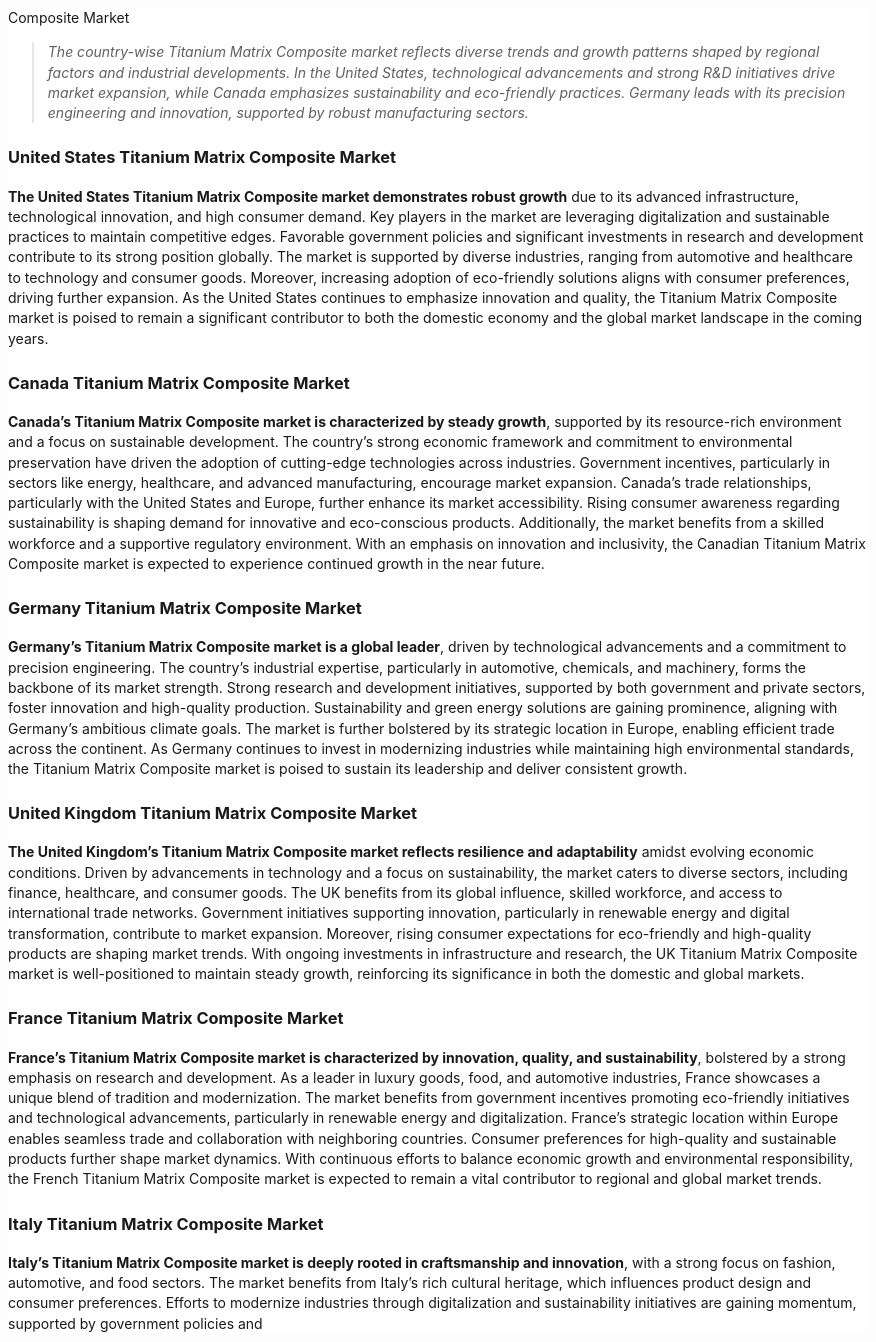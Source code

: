Composite Market<br /></span></h1><blockquote><p><em><span class="">The country-wise Titanium Matrix Composite market reflects diverse trends and growth patterns shaped by regional factors and industrial developments. In the United States, technological advancements and strong R&amp;D initiatives drive market expansion, while Canada emphasizes sustainability and eco-friendly practices. Germany leads with its precision engineering and innovation, supported by robust manufacturing sectors.</span></em></p></blockquote><h3><strong>United States Titanium Matrix Composite Market</strong></h3><p><strong>The United States Titanium Matrix Composite market demonstrates robust growth</strong> due to its advanced infrastructure, technological innovation, and high consumer demand. Key players in the market are leveraging digitalization and sustainable practices to maintain competitive edges. Favorable government policies and significant investments in research and development contribute to its strong position globally. The market is supported by diverse industries, ranging from automotive and healthcare to technology and consumer goods. Moreover, increasing adoption of eco-friendly solutions aligns with consumer preferences, driving further expansion. As the United States continues to emphasize innovation and quality, the Titanium Matrix Composite market is poised to remain a significant contributor to both the domestic economy and the global market landscape in the coming years.</p><h3><strong>Canada Titanium Matrix Composite Market</strong></h3><p><strong>Canada&rsquo;s Titanium Matrix Composite market is characterized by steady growth</strong>, supported by its resource-rich environment and a focus on sustainable development. The country&rsquo;s strong economic framework and commitment to environmental preservation have driven the adoption of cutting-edge technologies across industries. Government incentives, particularly in sectors like energy, healthcare, and advanced manufacturing, encourage market expansion. Canada&rsquo;s trade relationships, particularly with the United States and Europe, further enhance its market accessibility. Rising consumer awareness regarding sustainability is shaping demand for innovative and eco-conscious products. Additionally, the market benefits from a skilled workforce and a supportive regulatory environment. With an emphasis on innovation and inclusivity, the Canadian Titanium Matrix Composite market is expected to experience continued growth in the near future.</p><h3><strong>Germany Titanium Matrix Composite Market</strong></h3><p><strong>Germany&rsquo;s Titanium Matrix Composite market is a global leader</strong>, driven by technological advancements and a commitment to precision engineering. The country&rsquo;s industrial expertise, particularly in automotive, chemicals, and machinery, forms the backbone of its market strength. Strong research and development initiatives, supported by both government and private sectors, foster innovation and high-quality production. Sustainability and green energy solutions are gaining prominence, aligning with Germany&rsquo;s ambitious climate goals. The market is further bolstered by its strategic location in Europe, enabling efficient trade across the continent. As Germany continues to invest in modernizing industries while maintaining high environmental standards, the Titanium Matrix Composite market is poised to sustain its leadership and deliver consistent growth.</p><h3><strong>United Kingdom Titanium Matrix Composite Market</strong></h3><p><strong>The United Kingdom&rsquo;s Titanium Matrix Composite market reflects resilience and adaptability</strong> amidst evolving economic conditions. Driven by advancements in technology and a focus on sustainability, the market caters to diverse sectors, including finance, healthcare, and consumer goods. The UK benefits from its global influence, skilled workforce, and access to international trade networks. Government initiatives supporting innovation, particularly in renewable energy and digital transformation, contribute to market expansion. Moreover, rising consumer expectations for eco-friendly and high-quality products are shaping market trends. With ongoing investments in infrastructure and research, the UK Titanium Matrix Composite market is well-positioned to maintain steady growth, reinforcing its significance in both the domestic and global markets.</p><h3><strong>France Titanium Matrix Composite Market</strong></h3><p><strong>France&rsquo;s Titanium Matrix Composite market is characterized by innovation, quality, and sustainability</strong>, bolstered by a strong emphasis on research and development. As a leader in luxury goods, food, and automotive industries, France showcases a unique blend of tradition and modernization. The market benefits from government incentives promoting eco-friendly initiatives and technological advancements, particularly in renewable energy and digitalization. France&rsquo;s strategic location within Europe enables seamless trade and collaboration with neighboring countries. Consumer preferences for high-quality and sustainable products further shape market dynamics. With continuous efforts to balance economic growth and environmental responsibility, the French Titanium Matrix Composite market is expected to remain a vital contributor to regional and global market trends.</p><h3><strong>Italy Titanium Matrix Composite Market</strong></h3><p><strong>Italy&rsquo;s Titanium Matrix Composite market is deeply rooted in craftsmanship and innovation</strong>, with a strong focus on fashion, automotive, and food sectors. The market benefits from Italy&rsquo;s rich cultural heritage, which influences product design and consumer preferences. Efforts to modernize industries through digitalization and sustainability initiatives are gaining momentum, supported by government policies and